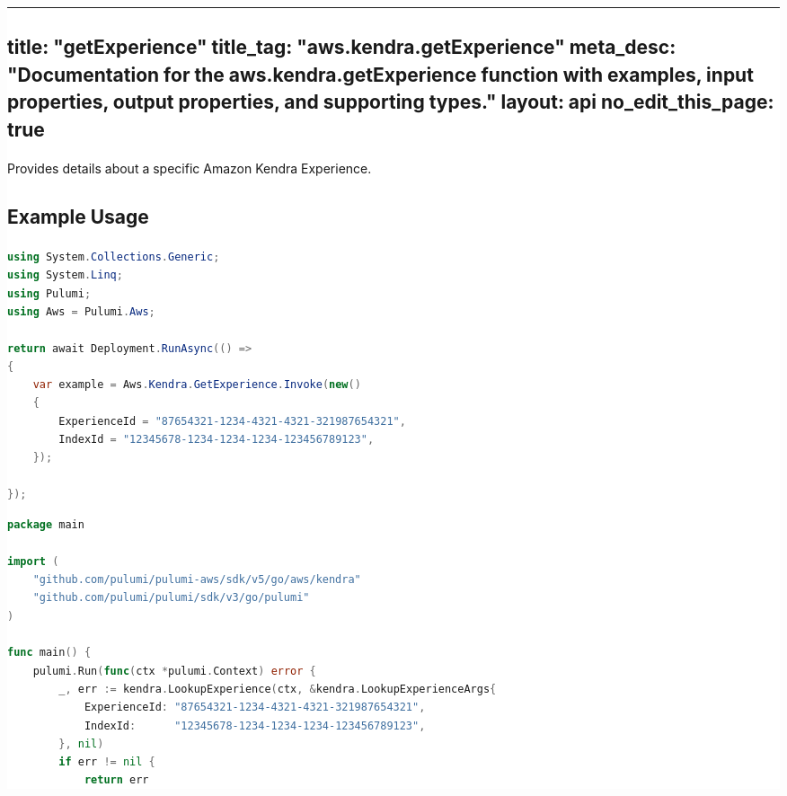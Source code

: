 
---
title: "getExperience"
title_tag: "aws.kendra.getExperience"
meta_desc: "Documentation for the aws.kendra.getExperience function with examples, input properties, output properties, and supporting types."
layout: api
no_edit_this_page: true
---






Provides details about a specific Amazon Kendra Experience.


<div><pulumi-examples>

## Example Usage

<div><pulumi-chooser type="language" options="typescript,python,go,csharp,java,yaml"></pulumi-chooser></div>





<div>
<pulumi-choosable type="language" values="csharp">

```csharp
using System.Collections.Generic;
using System.Linq;
using Pulumi;
using Aws = Pulumi.Aws;

return await Deployment.RunAsync(() => 
{
    var example = Aws.Kendra.GetExperience.Invoke(new()
    {
        ExperienceId = "87654321-1234-4321-4321-321987654321",
        IndexId = "12345678-1234-1234-1234-123456789123",
    });

});
```


</pulumi-choosable>
</div>


<div>
<pulumi-choosable type="language" values="go">

```go
package main

import (
	"github.com/pulumi/pulumi-aws/sdk/v5/go/aws/kendra"
	"github.com/pulumi/pulumi/sdk/v3/go/pulumi"
)

func main() {
	pulumi.Run(func(ctx *pulumi.Context) error {
		_, err := kendra.LookupExperience(ctx, &kendra.LookupExperienceArgs{
			ExperienceId: "87654321-1234-4321-4321-321987654321",
			IndexId:      "12345678-1234-1234-1234-123456789123",
		}, nil)
		if err != nil {
			return err
```